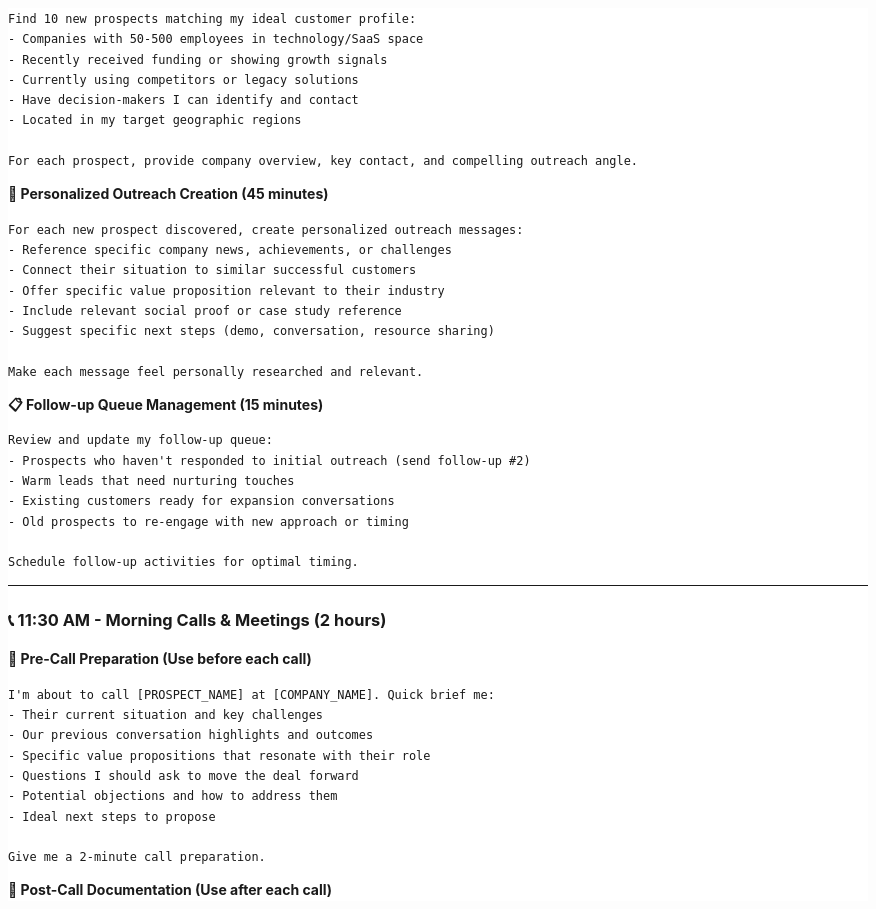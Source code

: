 ```
Find 10 new prospects matching my ideal customer profile:
- Companies with 50-500 employees in technology/SaaS space
- Recently received funding or showing growth signals
- Currently using competitors or legacy solutions
- Have decision-makers I can identify and contact
- Located in my target geographic regions

For each prospect, provide company overview, key contact, and compelling outreach angle.
```

**📧 Personalized Outreach Creation (45 minutes)**

```
For each new prospect discovered, create personalized outreach messages:
- Reference specific company news, achievements, or challenges
- Connect their situation to similar successful customers
- Offer specific value proposition relevant to their industry
- Include relevant social proof or case study reference
- Suggest specific next steps (demo, conversation, resource sharing)

Make each message feel personally researched and relevant.
```

**📋 Follow-up Queue Management (15 minutes)**

```
Review and update my follow-up queue:
- Prospects who haven't responded to initial outreach (send follow-up #2)
- Warm leads that need nurturing touches
- Existing customers ready for expansion conversations
- Old prospects to re-engage with new approach or timing

Schedule follow-up activities for optimal timing.
```

---

### 📞 11:30 AM - Morning Calls & Meetings (2 hours)

**🎯 Pre-Call Preparation (Use before each call)**

```
I'm about to call [PROSPECT_NAME] at [COMPANY_NAME]. Quick brief me:
- Their current situation and key challenges
- Our previous conversation highlights and outcomes
- Specific value propositions that resonate with their role
- Questions I should ask to move the deal forward
- Potential objections and how to address them
- Ideal next steps to propose

Give me a 2-minute call preparation.
```

**📝 Post-Call Documentation (Use after each call)**
